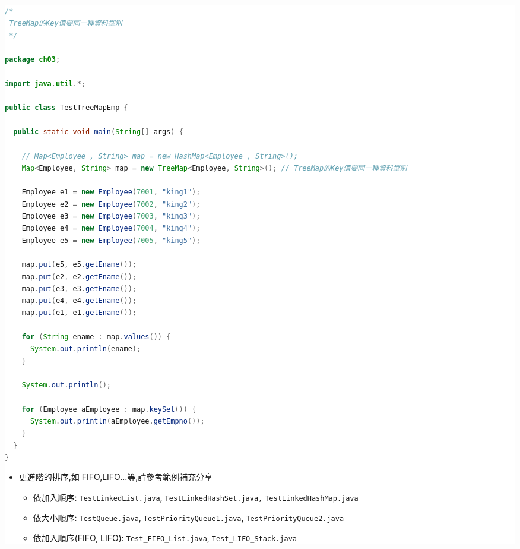 ```java
/*
 TreeMap的Key值要同一種資料型別
 */

package ch03;

import java.util.*;

public class TestTreeMapEmp {

  public static void main(String[] args) {

    // Map<Employee , String> map = new HashMap<Employee , String>();
    Map<Employee, String> map = new TreeMap<Employee, String>(); // TreeMap的Key值要同一種資料型別

    Employee e1 = new Employee(7001, "king1");
    Employee e2 = new Employee(7002, "king2");
    Employee e3 = new Employee(7003, "king3");
    Employee e4 = new Employee(7004, "king4");
    Employee e5 = new Employee(7005, "king5");

    map.put(e5, e5.getEname());
    map.put(e2, e2.getEname());
    map.put(e3, e3.getEname());
    map.put(e4, e4.getEname());
    map.put(e1, e1.getEname());

    for (String ename : map.values()) {
      System.out.println(ename);
    }

    System.out.println();

    for (Employee aEmployee : map.keySet()) {
      System.out.println(aEmployee.getEmpno());
    }
  }
}
```

- 更進階的排序,如 FIFO,LIFO...等,請參考範例補充分享

  - 依加入順序: `TestLinkedList.java`, `TestLinkedHashSet.java,` `TestLinkedHashMap.java`

  - 依大小順序: `TestQueue.java`, `TestPriorityQueue1.java`, `TestPriorityQueue2.java`

  - 依加入順序(FIFO, LIFO): `Test_FIFO_List.java`, `Test_LIFO_Stack.java`

[^<t,k,e,v>]: [Java 泛型通配符 T E K V 的区别，以及 class 与 class 的区别](https://blog.csdn.net/mrzhangzifu/article/details/76285702)
